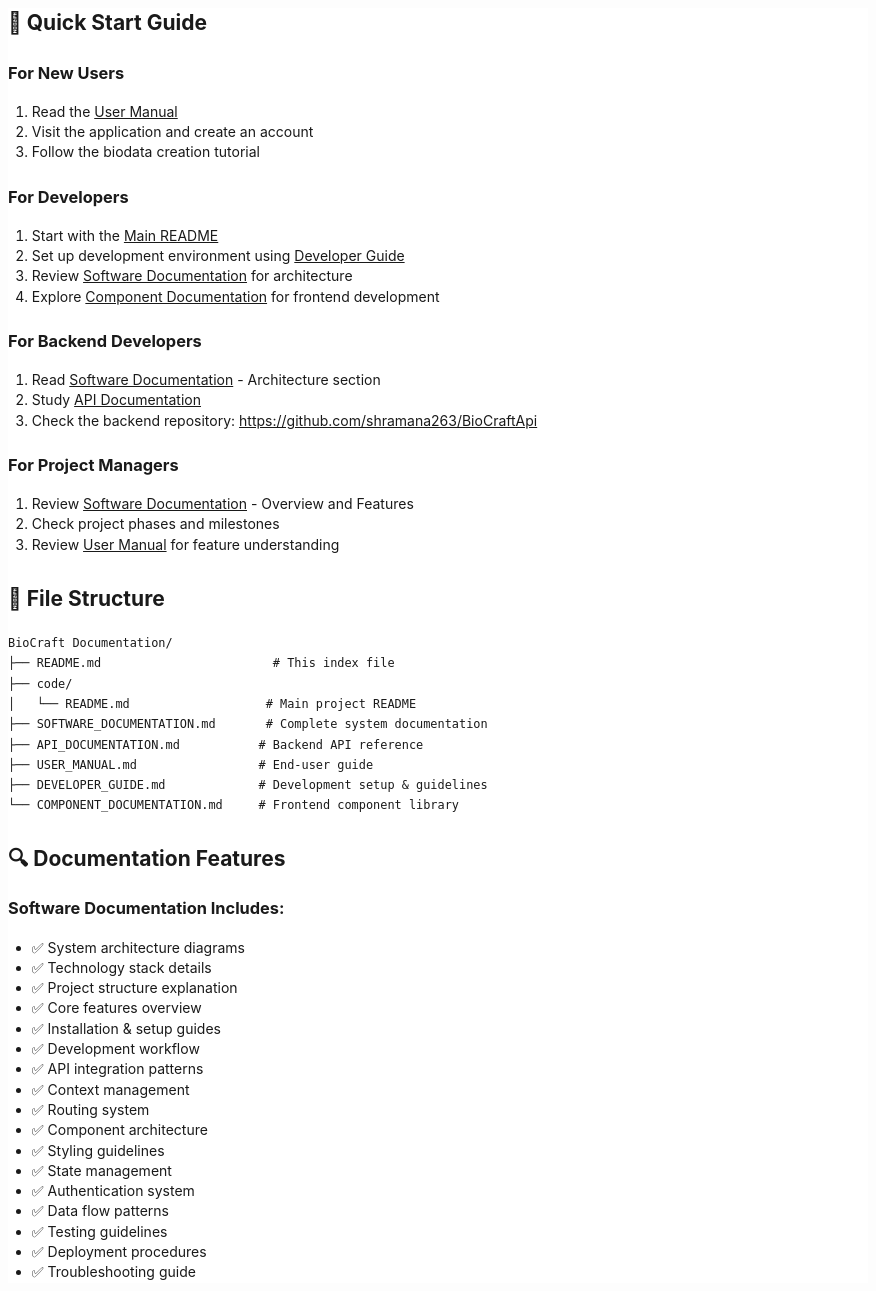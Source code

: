 ## 🚀 Quick Start Guide

### For New Users
1. Read the [User Manual](USER_MANUAL.md)
2. Visit the application and create an account
3. Follow the biodata creation tutorial

### For Developers
1. Start with the [Main README](code/README.md)
2. Set up development environment using [Developer Guide](DEVELOPER_GUIDE.md)
3. Review [Software Documentation](SOFTWARE_DOCUMENTATION.md) for architecture
4. Explore [Component Documentation](COMPONENT_DOCUMENTATION.md) for frontend development

### For Backend Developers
1. Read [Software Documentation](SOFTWARE_DOCUMENTATION.md) - Architecture section
2. Study [API Documentation](API_DOCUMENTATION.md)
3. Check the backend repository: https://github.com/shramana263/BioCraftApi

### For Project Managers
1. Review [Software Documentation](SOFTWARE_DOCUMENTATION.md) - Overview and Features
2. Check project phases and milestones
3. Review [User Manual](USER_MANUAL.md) for feature understanding

## 📁 File Structure

```
BioCraft Documentation/
├── README.md                        # This index file
├── code/
│   └── README.md                   # Main project README
├── SOFTWARE_DOCUMENTATION.md       # Complete system documentation
├── API_DOCUMENTATION.md           # Backend API reference
├── USER_MANUAL.md                 # End-user guide
├── DEVELOPER_GUIDE.md             # Development setup & guidelines
└── COMPONENT_DOCUMENTATION.md     # Frontend component library
```

## 🔍 Documentation Features

### Software Documentation Includes:
- ✅ System architecture diagrams
- ✅ Technology stack details
- ✅ Project structure explanation
- ✅ Core features overview
- ✅ Installation & setup guides
- ✅ Development workflow
- ✅ API integration patterns
- ✅ Context management
- ✅ Routing system
- ✅ Component architecture
- ✅ Styling guidelines
- ✅ State management
- ✅ Authentication system
- ✅ Data flow patterns
- ✅ Testing guidelines
- ✅ Deployment procedures
- ✅ Troubleshooting guide
